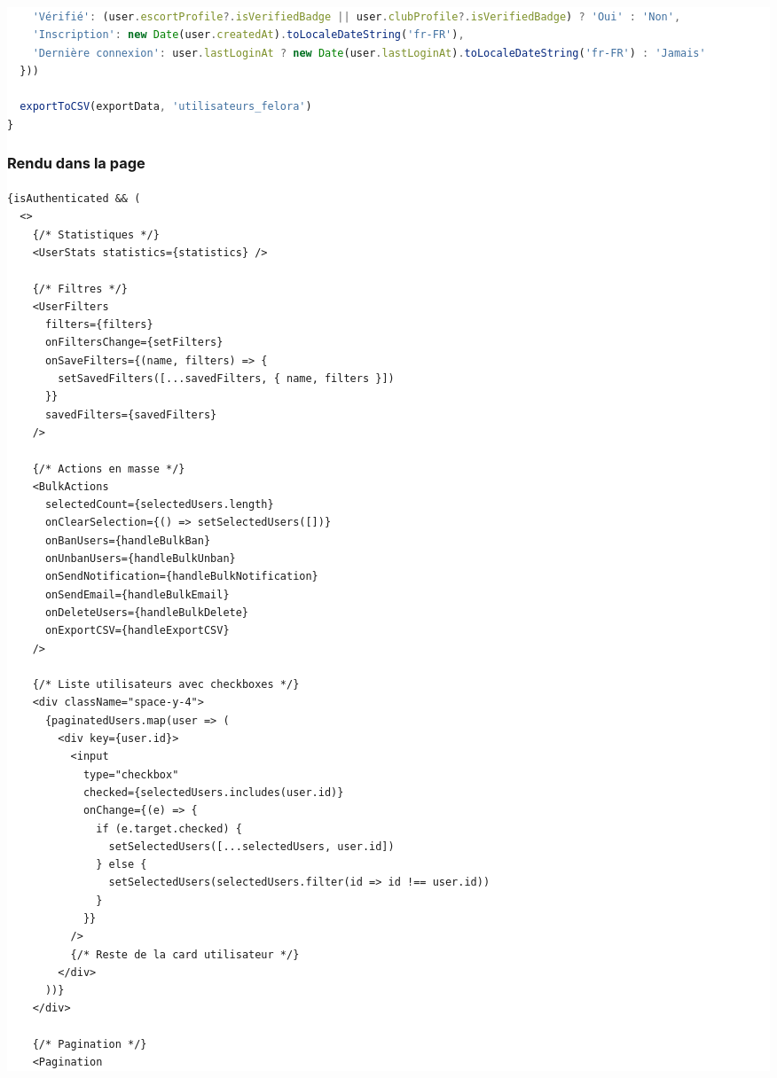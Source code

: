 ```typescript
    'Vérifié': (user.escortProfile?.isVerifiedBadge || user.clubProfile?.isVerifiedBadge) ? 'Oui' : 'Non',
    'Inscription': new Date(user.createdAt).toLocaleDateString('fr-FR'),
    'Dernière connexion': user.lastLoginAt ? new Date(user.lastLoginAt).toLocaleDateString('fr-FR') : 'Jamais'
  }))

  exportToCSV(exportData, 'utilisateurs_felora')
}
```

### Rendu dans la page

```tsx
{isAuthenticated && (
  <>
    {/* Statistiques */}
    <UserStats statistics={statistics} />

    {/* Filtres */}
    <UserFilters
      filters={filters}
      onFiltersChange={setFilters}
      onSaveFilters={(name, filters) => {
        setSavedFilters([...savedFilters, { name, filters }])
      }}
      savedFilters={savedFilters}
    />

    {/* Actions en masse */}
    <BulkActions
      selectedCount={selectedUsers.length}
      onClearSelection={() => setSelectedUsers([])}
      onBanUsers={handleBulkBan}
      onUnbanUsers={handleBulkUnban}
      onSendNotification={handleBulkNotification}
      onSendEmail={handleBulkEmail}
      onDeleteUsers={handleBulkDelete}
      onExportCSV={handleExportCSV}
    />

    {/* Liste utilisateurs avec checkboxes */}
    <div className="space-y-4">
      {paginatedUsers.map(user => (
        <div key={user.id}>
          <input
            type="checkbox"
            checked={selectedUsers.includes(user.id)}
            onChange={(e) => {
              if (e.target.checked) {
                setSelectedUsers([...selectedUsers, user.id])
              } else {
                setSelectedUsers(selectedUsers.filter(id => id !== user.id))
              }
            }}
          />
          {/* Reste de la card utilisateur */}
        </div>
      ))}
    </div>

    {/* Pagination */}
    <Pagination
```